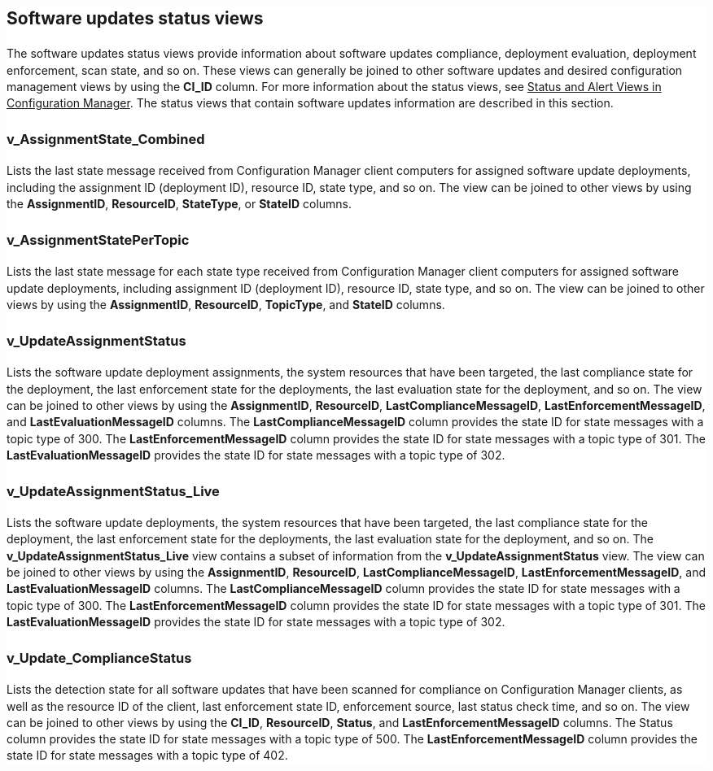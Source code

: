 ## Software updates status views

The software updates status views provide information about software updates compliance, deployment evaluation, deployment enforcement, scan state, and so on. These views can generally be joined to other software updates and desired configuration management views by using the **CI_ID** column. For more information about the status views, see [Status and Alert Views in Configuration Manager](status-alert-views-configuration-manager.md). The status views that contain software updates information are described in this section.

### v_AssignmentState_Combined

Lists the last state message received from Configuration Manager client computers for assigned software update deployments, including the assignment ID (deployment ID), resource ID, state type, and so on.
The view can be joined to other views by using the **AssignmentID**, **ResourceID**, **StateType**, or **StateID** columns.

### v_AssignmentStatePerTopic

Lists the last state message for each state type received from Configuration Manager client computers for assigned software update deployments, including assignment ID (deployment ID), resource ID, state type, and so on.
The view can be joined to other views by using the **AssignmentID**, **ResourceID**, **TopicType**, and **StateID** columns.

### v_UpdateAssignmentStatus

Lists the software update deployment assignments, the system resources that have been targeted, the last compliance state for the deployment, the last enforcement state for the deployments, the last evaluation state for the deployment, and so on.
The view can be joined to other views by using the **AssignmentID**, **ResourceID**, **LastComplianceMessageID**, **LastEnforcementMessageID**, and **LastEvaluationMessageID** columns. The **LastComplianceMessageID** column provides the state ID for state messages with a topic type of 300. The **LastEnforcementMessageID** column provides the state ID for state messages with a topic type of 301. The **LastEvaluationMessageID** provides the state ID for state messages with a topic type of 302.

### v_UpdateAssignmentStatus_Live

Lists the software update deployments, the system resources that have been targeted, the last compliance state for the deployment, the last enforcement state for the deployments, the last evaluation state for the deployment, and so on. The **v_UpdateAssignmentStatus_Live** view contains a subset of information from the **v_UpdateAssignmentStatus** view.
The view can be joined to other views by using the **AssignmentID**, **ResourceID**, **LastComplianceMessageID**, **LastEnforcementMessageID**, and **LastEvaluationMessageID** columns. The **LastComplianceMessageID** column provides the state ID for state messages with a topic type of 300. The **LastEnforcementMessageID** column provides the state ID for state messages with a topic type of 301. The **LastEvaluationMessageID** provides the state ID for state messages with a topic type of 302.

### v_Update_ComplianceStatus

Lists the detection state for all software updates that have been scanned for compliance on Configuration Manager clients, as well as the resource ID of the client, last enforcement state ID, enforcement source, last status check time, and so on.
The view can be joined to other views by using the **CI_ID**, **ResourceID**, **Status**, and **LastEnforcementMessageID** columns. The Status column provides the state ID for state messages with a topic type of 500. The **LastEnforcementMessageID** column provides the state ID for state messages with a topic type of 402.
